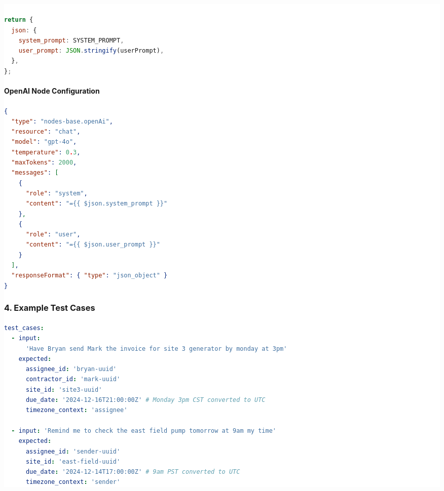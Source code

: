 ```javascript

return {
  json: {
    system_prompt: SYSTEM_PROMPT,
    user_prompt: JSON.stringify(userPrompt),
  },
};
```

#### OpenAI Node Configuration

```json
{
  "type": "nodes-base.openAi",
  "resource": "chat",
  "model": "gpt-4o",
  "temperature": 0.3,
  "maxTokens": 2000,
  "messages": [
    {
      "role": "system",
      "content": "={{ $json.system_prompt }}"
    },
    {
      "role": "user",
      "content": "={{ $json.user_prompt }}"
    }
  ],
  "responseFormat": { "type": "json_object" }
}
```

### 4. Example Test Cases

```yaml
test_cases:
  - input:
      'Have Bryan send Mark the invoice for site 3 generator by monday at 3pm'
    expected:
      assignee_id: 'bryan-uuid'
      contractor_id: 'mark-uuid'
      site_id: 'site3-uuid'
      due_date: '2024-12-16T21:00:00Z' # Monday 3pm CST converted to UTC
      timezone_context: 'assignee'

  - input: 'Remind me to check the east field pump tomorrow at 9am my time'
    expected:
      assignee_id: 'sender-uuid'
      site_id: 'east-field-uuid'
      due_date: '2024-12-14T17:00:00Z' # 9am PST converted to UTC
      timezone_context: 'sender'
```
